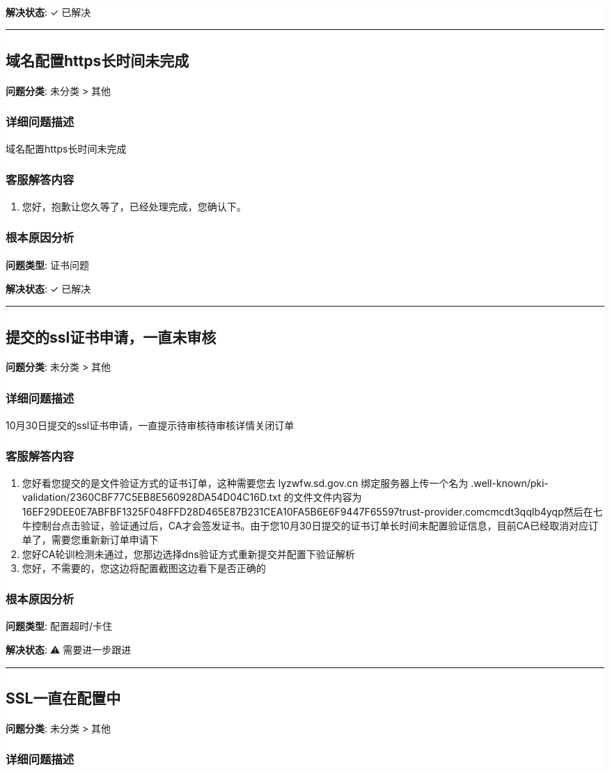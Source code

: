 **解决状态**: ✓ 已解决

---

## 域名配置https长时间未完成

**问题分类**: 未分类 > 其他

### 详细问题描述

域名配置https长时间未完成

### 客服解答内容

1. 您好，抱歉让您久等了，已经处理完成，您确认下。

### 根本原因分析

**问题类型**: 证书问题

**解决状态**: ✓ 已解决

---

## 提交的ssl证书申请，一直未审核

**问题分类**: 未分类 > 其他

### 详细问题描述

10月30日提交的ssl证书申请，一直提示待审核待审核详情关闭订单

### 客服解答内容

1. 您好看您提交的是文件验证方式的证书订单，这种需要您去 lyzwfw.sd.gov.cn 绑定服务器上传一个名为 .well-known/pki-validation/2360CBF77C5EB8E560928DA54D04C16D.txt 的文件文件内容为16EF29DEE0E7ABFBF1325F048FFD28D465E87B231CEA10FA5B6E6F9447F65597trust-provider.comcmcdt3qqlb4yqp然后在七牛控制台点击验证，验证通过后，CA才会签发证书。由于您10月30日提交的证书订单长时间未配置验证信息，目前CA已经取消对应订单了，需要您重新新订单申请下
2. 您好CA轮训检测未通过，您那边选择dns验证方式重新提交并配置下验证解析
3. 您好，不需要的，您这边将配置截图这边看下是否正确的

### 根本原因分析

**问题类型**: 配置超时/卡住

**解决状态**: ⚠ 需要进一步跟进

---

## SSL一直在配置中

**问题分类**: 未分类 > 其他

### 详细问题描述
